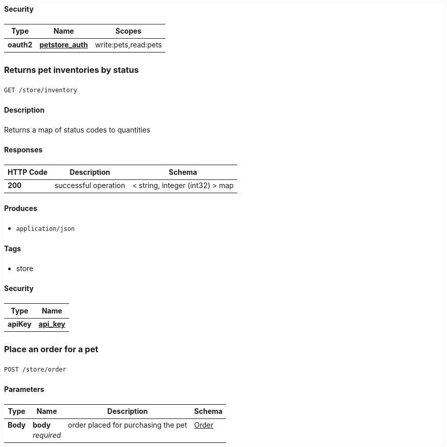 
#### Security

|Type|Name|Scopes|
|---|---|---|
|**oauth2**|**[petstore_auth](#petstore_auth)**|write:pets,read:pets|


<a name="getinventory"></a>
### Returns pet inventories by status
```
GET /store/inventory
```


#### Description
Returns a map of status codes to quantities


#### Responses

|HTTP Code|Description|Schema|
|---|---|---|
|**200**|successful operation|< string, integer (int32) > map|


#### Produces

* `application/json`


#### Tags

* store


#### Security

|Type|Name|
|---|---|
|**apiKey**|**[api_key](#api_key)**|


<a name="placeorder"></a>
### Place an order for a pet
```
POST /store/order
```


#### Parameters

|Type|Name|Description|Schema|
|---|---|---|---|
|**Body**|**body**  <br>*required*|order placed for purchasing the pet|[Order](#order)|
